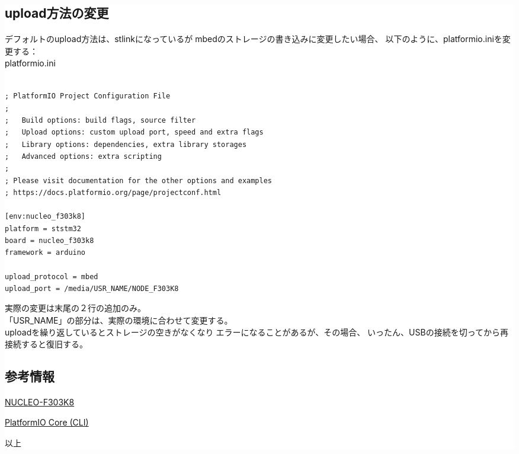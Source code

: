 ## upload方法の変更
デフォルトのupload方法は、stlinkになっているが
mbedのストレージの書き込みに変更したい場合、
以下のように、platformio.iniを変更する：   
platformio.ini  
```

; PlatformIO Project Configuration File
;
;   Build options: build flags, source filter
;   Upload options: custom upload port, speed and extra flags
;   Library options: dependencies, extra library storages
;   Advanced options: extra scripting
;
; Please visit documentation for the other options and examples
; https://docs.platformio.org/page/projectconf.html

[env:nucleo_f303k8]
platform = ststm32
board = nucleo_f303k8
framework = arduino

upload_protocol = mbed
upload_port = /media/USR_NAME/NODE_F303K8

```
実際の変更は末尾の２行の追加のみ。  
「USR_NAME」の部分は、実際の環境に合わせて変更する。   
uploadを繰り返しているとストレージの空きがなくなり
エラーになることがあるが、その場合、
いったん、USBの接続を切ってから再接続すると復旧する。

## 参考情報

[NUCLEO-F303K8](https://os.mbed.com/platforms/ST-Nucleo-F303K8/)  

[PlatformIO Core (CLI)](https://docs.platformio.org/en/latest/core/index.html)  

以上

